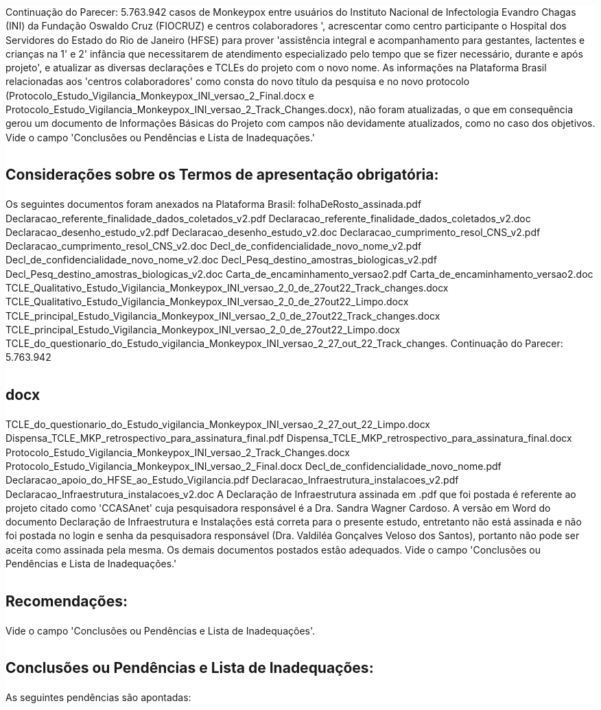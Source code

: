 Continuação do Parecer: 5.763.942
casos de Monkeypox entre usuários do Instituto Nacional de Infectologia Evandro Chagas (INI) da Fundação Oswaldo Cruz (FIOCRUZ) e centros colaboradores ', acrescentar como centro participante o Hospital dos Servidores do Estado do Rio de Janeiro (HFSE) para prover 'assistência integral e acompanhamento para gestantes, lactentes e crianças na 1' e 2' infância que necessitarem de atendimento especializado pelo tempo que se fizer necessário, durante e após  projeto', e atualizar as diversas declarações e TCLEs do projeto com o novo nome.
As informações na Plataforma Brasil relacionadas aos 'centros colaboradores' como consta do novo título da pesquisa e no novo protocolo (Protocolo\_Estudo\_Vigilancia\_Monkeypox\_INI\_versao\_2\_Final.docx e Protocolo\_Estudo\_Vigilancia\_Monkeypox\_INI\_versao\_2\_Track\_Changes.docx), não foram atualizadas, o que em consequência gerou um documento de Informações Básicas do Projeto com campos não devidamente atualizados, como no caso dos objetivos.
Vide o campo 'Conclusões ou Pendências e Lista de Inadequações.'
## Considerações sobre os Termos de apresentação obrigatória:
Os seguintes documentos foram anexados na Plataforma Brasil:
folhaDeRosto\_assinada.pdf
Declaracao\_referente\_finalidade\_dados\_coletados\_v2.pdf
Declaracao\_referente\_finalidade\_dados\_coletados\_v2.doc
Declaracao\_desenho\_estudo\_v2.pdf
Declaracao\_desenho\_estudo\_v2.doc
Declaracao\_cumprimento\_resol\_CNS\_v2.pdf
Declaracao\_cumprimento\_resol\_CNS\_v2.doc
Decl\_de\_confidencialidade\_novo\_nome\_v2.pdf
Decl\_de\_confidencialidade\_novo\_nome\_v2.doc
Decl\_Pesq\_destino\_amostras\_biologicas\_v2.pdf
Decl\_Pesq\_destino\_amostras\_biologicas\_v2.doc
Carta\_de\_encaminhamento\_versao2.pdf
Carta\_de\_encaminhamento\_versao2.doc
TCLE\_Qualitativo\_Estudo\_Vigilancia\_Monkeypox\_INI\_versao\_2\_0\_de\_27out22\_Track\_changes.docx
TCLE\_Qualitativo\_Estudo\_Vigilancia\_Monkeypox\_INI\_versao\_2\_0\_de\_27out22\_Limpo.docx
TCLE\_principal\_Estudo\_Vigilancia\_Monkeypox\_INI\_versao\_2\_0\_de\_27out22\_Track\_changes.docx
TCLE\_principal\_Estudo\_Vigilancia\_Monkeypox\_INI\_versao\_2\_0\_de\_27out22\_Limpo.docx
TCLE\_do\_questionario\_do\_Estudo\_vigilancia\_Monkeypox\_INI\_versao\_2\_27\_out\_22\_Track\_changes.
Continuação do Parecer: 5.763.942
## docx
TCLE\_do\_questionario\_do\_Estudo\_vigilancia\_Monkeypox\_INI\_versao\_2\_27\_out\_22\_Limpo.docx
Dispensa\_TCLE\_MKP\_retrospectivo\_para\_assinatura\_final.pdf
Dispensa\_TCLE\_MKP\_retrospectivo\_para\_assinatura\_final.docx
Protocolo\_Estudo\_Vigilancia\_Monkeypox\_INI\_versao\_2\_Track\_Changes.docx
Protocolo\_Estudo\_Vigilancia\_Monkeypox\_INI\_versao\_2\_Final.docx
Decl\_de\_confidencialidade\_novo\_nome.pdf
Declaracao\_apoio\_do\_HFSE\_ao\_Estudo\_Vigilancia.pdf
Declaracao\_Infraestrutura\_instalacoes\_v2.pdf
Declaracao\_Infraestrutura\_instalacoes\_v2.doc
A Declaração de Infraestrutura assinada em .pdf que foi postada é referente ao projeto citado como 'CCASAnet' cuja pesquisadora responsável é a Dra. Sandra Wagner Cardoso. A versão em Word do documento Declaração de Infraestrutura e Instalações está correta para o presente estudo, entretanto não está assinada e não foi postada no login e senha da pesquisadora responsável (Dra. Valdiléa Gonçalves Veloso dos Santos), portanto não pode ser aceita como assinada pela mesma.
Os demais documentos postados estão adequados.
Vide o campo 'Conclusões ou Pendências e Lista de Inadequações.'
## Recomendações:
Vide o campo 'Conclusões ou Pendências e Lista de Inadequações'.
## Conclusões ou Pendências e Lista de Inadequações:
As seguintes pendências são apontadas: